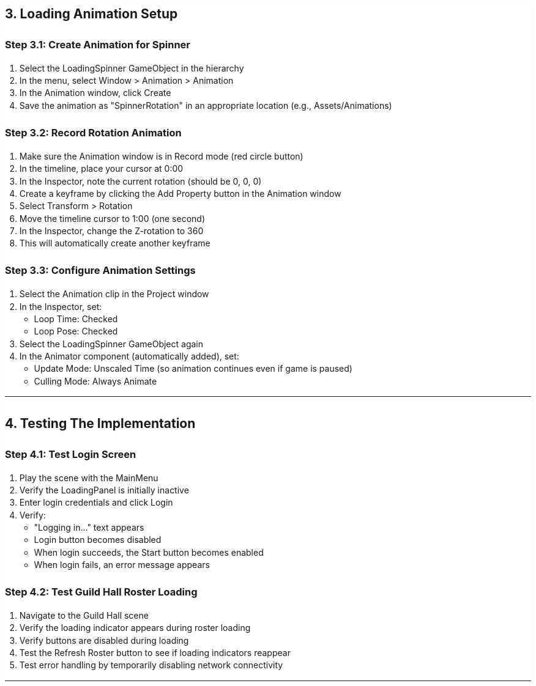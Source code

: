 
## 3. Loading Animation Setup

### Step 3.1: Create Animation for Spinner
1. Select the LoadingSpinner GameObject in the hierarchy
2. In the menu, select Window > Animation > Animation
3. In the Animation window, click Create
4. Save the animation as "SpinnerRotation" in an appropriate location (e.g., Assets/Animations)

### Step 3.2: Record Rotation Animation
1. Make sure the Animation window is in Record mode (red circle button)
2. In the timeline, place your cursor at 0:00
3. In the Inspector, note the current rotation (should be 0, 0, 0)
4. Create a keyframe by clicking the Add Property button in the Animation window
5. Select Transform > Rotation
6. Move the timeline cursor to 1:00 (one second)
7. In the Inspector, change the Z-rotation to 360
8. This will automatically create another keyframe

### Step 3.3: Configure Animation Settings
1. Select the Animation clip in the Project window
2. In the Inspector, set:
   - Loop Time: Checked
   - Loop Pose: Checked
3. Select the LoadingSpinner GameObject again
4. In the Animator component (automatically added), set:
   - Update Mode: Unscaled Time (so animation continues even if game is paused)
   - Culling Mode: Always Animate

---

## 4. Testing The Implementation

### Step 4.1: Test Login Screen
1. Play the scene with the MainMenu
2. Verify the LoadingPanel is initially inactive
3. Enter login credentials and click Login
4. Verify:
   - "Logging in..." text appears
   - Login button becomes disabled
   - When login succeeds, the Start button becomes enabled
   - When login fails, an error message appears

### Step 4.2: Test Guild Hall Roster Loading
1. Navigate to the Guild Hall scene
2. Verify the loading indicator appears during roster loading
3. Verify buttons are disabled during loading
4. Test the Refresh Roster button to see if loading indicators reappear
5. Test error handling by temporarily disabling network connectivity

---